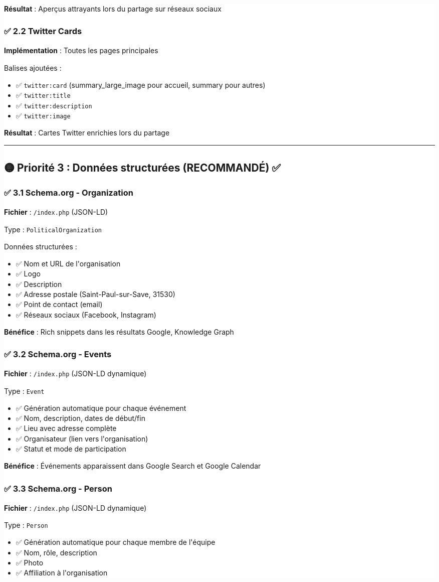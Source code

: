 **Résultat** : Aperçus attrayants lors du partage sur réseaux sociaux

### ✅ 2.2 Twitter Cards
**Implémentation** : Toutes les pages principales

Balises ajoutées :
- ✅ `twitter:card` (summary_large_image pour accueil, summary pour autres)
- ✅ `twitter:title`
- ✅ `twitter:description`
- ✅ `twitter:image`

**Résultat** : Cartes Twitter enrichies lors du partage

---

## 🟡 Priorité 3 : Données structurées (RECOMMANDÉ) ✅

### ✅ 3.1 Schema.org - Organization
**Fichier** : `/index.php` (JSON-LD)

Type : `PoliticalOrganization`

Données structurées :
- ✅ Nom et URL de l'organisation
- ✅ Logo
- ✅ Description
- ✅ Adresse postale (Saint-Paul-sur-Save, 31530)
- ✅ Point de contact (email)
- ✅ Réseaux sociaux (Facebook, Instagram)

**Bénéfice** : Rich snippets dans les résultats Google, Knowledge Graph

### ✅ 3.2 Schema.org - Events
**Fichier** : `/index.php` (JSON-LD dynamique)

Type : `Event`

- ✅ Génération automatique pour chaque événement
- ✅ Nom, description, dates de début/fin
- ✅ Lieu avec adresse complète
- ✅ Organisateur (lien vers l'organisation)
- ✅ Statut et mode de participation

**Bénéfice** : Événements apparaissent dans Google Search et Google Calendar

### ✅ 3.3 Schema.org - Person
**Fichier** : `/index.php` (JSON-LD dynamique)

Type : `Person`

- ✅ Génération automatique pour chaque membre de l'équipe
- ✅ Nom, rôle, description
- ✅ Photo
- ✅ Affiliation à l'organisation
